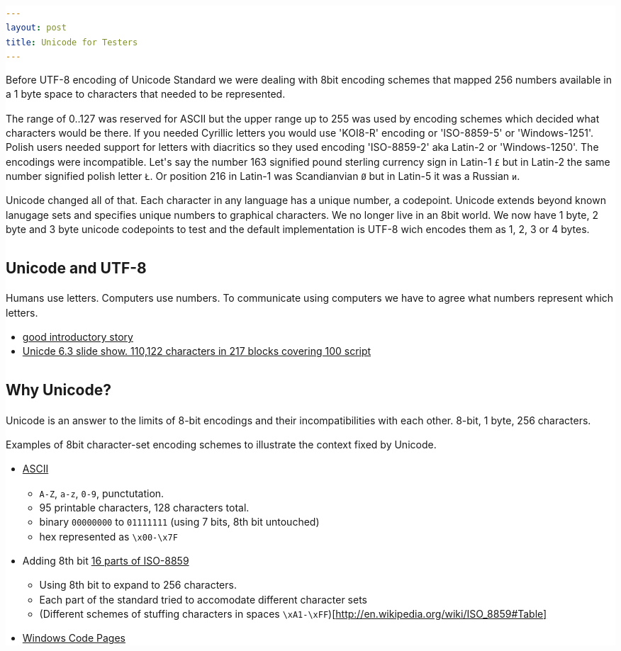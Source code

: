 ```yaml
---
layout: post
title: Unicode for Testers
---
```


Before UTF-8 encoding of Unicode Standard we were dealing with 8bit encoding schemes that mapped 256 numbers available in a 1 byte space to characters that needed to be represented.

The range of 0..127 was reserved for ASCII but the upper range up to 255 was used by encoding schemes which decided what characters would be there. If you needed Cyrillic letters you would use 'KOI8-R' encoding or 'ISO-8859-5' or 'Windows-1251'. Polish users needed support for letters with diacritics so they used encoding 'ISO-8859-2' aka Latin-2 or 'Windows-1250'. The encodings were incompatible. Let's say the number 163 signified pound sterling currency sign in Latin-1 `£` but in Latin-2 the same number signified polish letter `Ł`. Or position 216 in Latin-1 was Scandianvian `Ø` but in Latin-5 it was a Russian `и`.

Unicode changed all of that. Each character in any language has a unique number, a codepoint. Unicode extends beyond known lanugage sets and specifies unique numbers to graphical characters. We no longer live in an 8bit world. We now have 1 byte, 2 byte and 3 byte unicode codepoints to test and the default implementation is UTF-8 wich encodes them as 1, 2, 3 or 4 bytes.


## Unicode and UTF-8

Humans use letters. Computers use numbers. To communicate using computers we have to agree what numbers represent which letters.

- [good introductory story](http://coding.smashingmagazine.com/2012/06/06/all-about-unicode-utf8-character-sets/)
- [Unicde 6.3 slide show. 110,122 characters in 217 blocks covering 100 script](http://www.babelstone.co.uk/Unicode/unicode.html)

## Why Unicode?

Unicode is an answer to the limits of 8-bit encodings and their incompatibilities with each other. 8-bit, 1 byte, 256 characters.

Examples of 8bit character-set encoding schemes to illustrate the context fixed by Unicode.

- [ASCII](http://en.wikipedia.org/wiki/ASCII)
    - `A-Z`, `a-z`, `0-9`, punctutation.
    - 95 printable characters, 128 characters total.
    - binary `00000000` to `01111111` (using 7 bits, 8th bit untouched)
    - hex represented as `\x00-\x7F`

- Adding 8th bit [16 parts of ISO-8859](http://en.wikipedia.org/wiki/ISO_8859)
    - Using 8th bit to expand to 256 characters.
    - Each part of the standard tried to accomodate different character sets
    - (Different schemes of stuffing characters in spaces `\xA1-\xFF`)[http://en.wikipedia.org/wiki/ISO_8859#Table]

- [Windows Code Pages](http://en.wikipedia.org/wiki/Windows_code_page#List)
